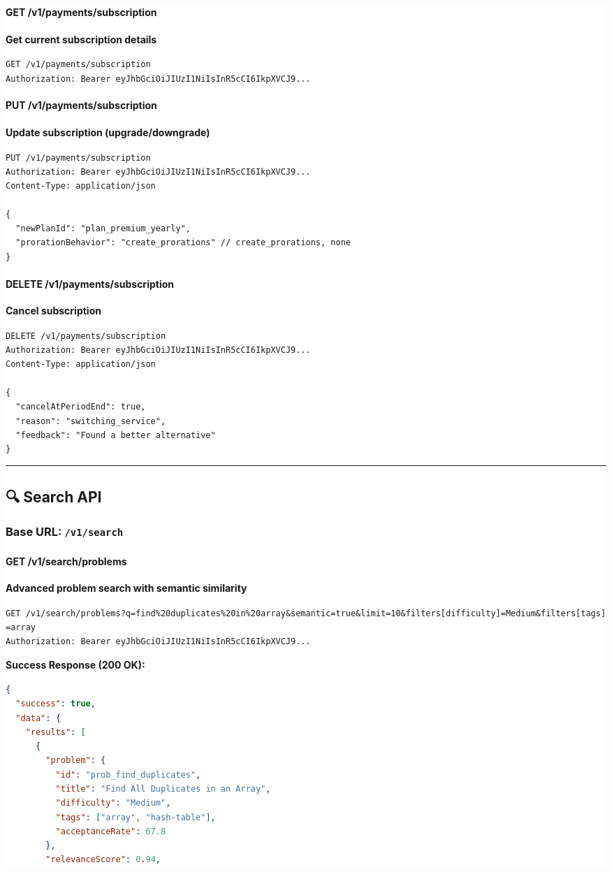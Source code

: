 #### GET /v1/payments/subscription
**Get current subscription details**

```http
GET /v1/payments/subscription
Authorization: Bearer eyJhbGciOiJIUzI1NiIsInR5cCI6IkpXVCJ9...
```

#### PUT /v1/payments/subscription
**Update subscription (upgrade/downgrade)**

```http
PUT /v1/payments/subscription
Authorization: Bearer eyJhbGciOiJIUzI1NiIsInR5cCI6IkpXVCJ9...
Content-Type: application/json

{
  "newPlanId": "plan_premium_yearly",
  "prorationBehavior": "create_prorations" // create_prorations, none
}
```

#### DELETE /v1/payments/subscription
**Cancel subscription**

```http
DELETE /v1/payments/subscription
Authorization: Bearer eyJhbGciOiJIUzI1NiIsInR5cCI6IkpXVCJ9...
Content-Type: application/json

{
  "cancelAtPeriodEnd": true,
  "reason": "switching_service",
  "feedback": "Found a better alternative"
}
```

---

## 🔍 Search API

### Base URL: `/v1/search`

#### GET /v1/search/problems
**Advanced problem search with semantic similarity**

```http
GET /v1/search/problems?q=find%20duplicates%20in%20array&semantic=true&limit=10&filters[difficulty]=Medium&filters[tags]=array
Authorization: Bearer eyJhbGciOiJIUzI1NiIsInR5cCI6IkpXVCJ9...
```

**Success Response (200 OK):**
```json
{
  "success": true,
  "data": {
    "results": [
      {
        "problem": {
          "id": "prob_find_duplicates",
          "title": "Find All Duplicates in an Array",
          "difficulty": "Medium",
          "tags": ["array", "hash-table"],
          "acceptanceRate": 67.8
        },
        "relevanceScore": 0.94,
```